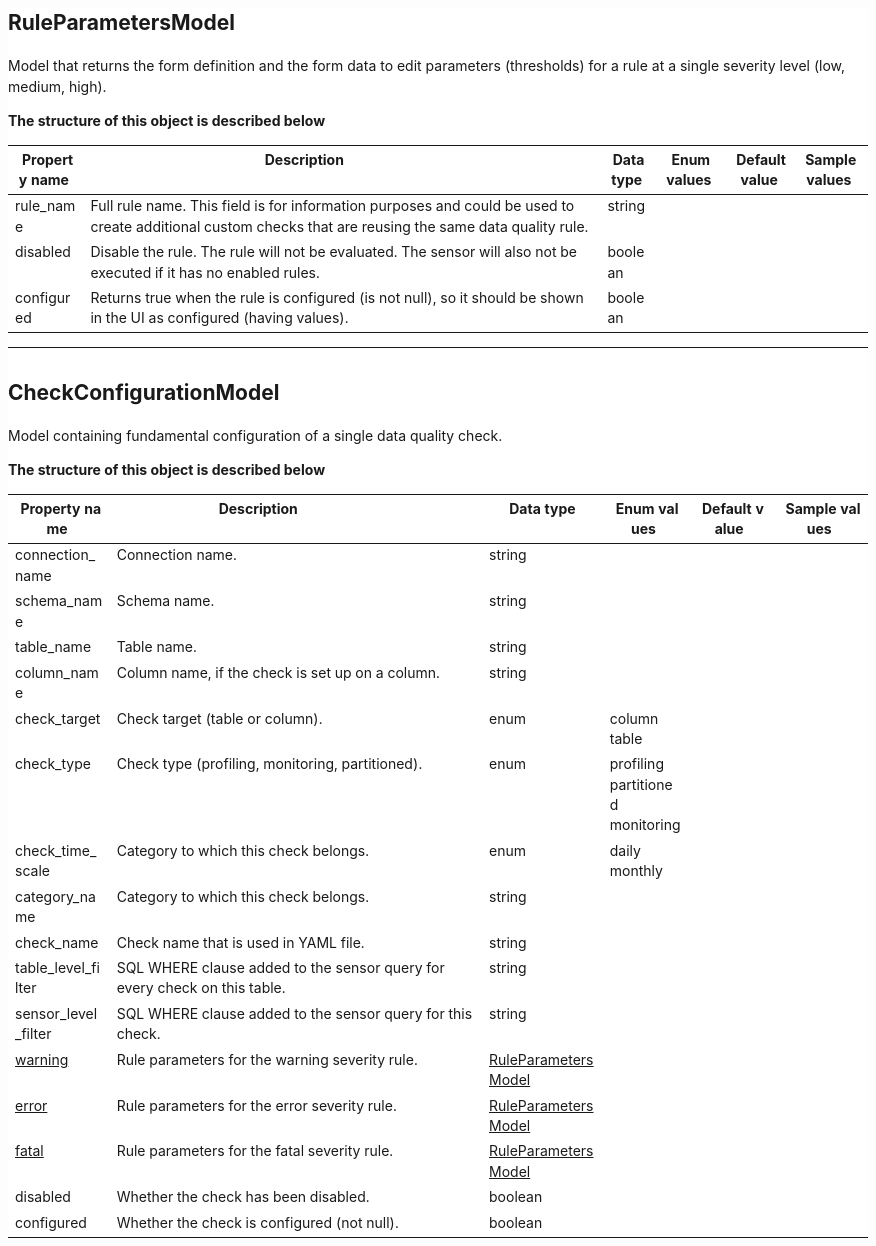
## RuleParametersModel  
Model that returns the form definition and the form data to edit parameters (thresholds) for a rule at a single severity level (low, medium, high).  
  

**The structure of this object is described below**  
  
|&nbsp;Property&nbsp;name&nbsp;|&nbsp;Description&nbsp;&nbsp;&nbsp;&nbsp;&nbsp;&nbsp;&nbsp;&nbsp;&nbsp;&nbsp;&nbsp;&nbsp;&nbsp;&nbsp;&nbsp;&nbsp;&nbsp;&nbsp;&nbsp;&nbsp;&nbsp;|&nbsp;Data&nbsp;type&nbsp;|&nbsp;Enum&nbsp;values&nbsp;|&nbsp;Default&nbsp;value&nbsp;|&nbsp;Sample&nbsp;values&nbsp;|
|---------------|---------------------------------|-----------|-------------|---------------|---------------|
|rule_name|Full rule name. This field is for information purposes and could be used to create additional custom checks that are reusing the same data quality rule.|string| | | |
|disabled|Disable the rule. The rule will not be evaluated. The sensor will also not be executed if it has no enabled rules.|boolean| | | |
|configured|Returns true when the rule is configured (is not null), so it should be shown in the UI as configured (having values).|boolean| | | |

___  

## CheckConfigurationModel  
Model containing fundamental configuration of a single data quality check.  
  

**The structure of this object is described below**  
  
|&nbsp;Property&nbsp;name&nbsp;|&nbsp;Description&nbsp;&nbsp;&nbsp;&nbsp;&nbsp;&nbsp;&nbsp;&nbsp;&nbsp;&nbsp;&nbsp;&nbsp;&nbsp;&nbsp;&nbsp;&nbsp;&nbsp;&nbsp;&nbsp;&nbsp;&nbsp;|&nbsp;Data&nbsp;type&nbsp;|&nbsp;Enum&nbsp;values&nbsp;|&nbsp;Default&nbsp;value&nbsp;|&nbsp;Sample&nbsp;values&nbsp;|
|---------------|---------------------------------|-----------|-------------|---------------|---------------|
|connection_name|Connection name.|string| | | |
|schema_name|Schema name.|string| | | |
|table_name|Table name.|string| | | |
|column_name|Column name, if the check is set up on a column.|string| | | |
|check_target|Check target (table or column).|enum|column<br/>table<br/>| | |
|check_type|Check type (profiling, monitoring, partitioned).|enum|profiling<br/>partitioned<br/>monitoring<br/>| | |
|check_time_scale|Category to which this check belongs.|enum|daily<br/>monthly<br/>| | |
|category_name|Category to which this check belongs.|string| | | |
|check_name|Check name that is used in YAML file.|string| | | |
|table_level_filter|SQL WHERE clause added to the sensor query for every check on this table.|string| | | |
|sensor_level_filter|SQL WHERE clause added to the sensor query for this check.|string| | | |
|[warning](#ruleparametersmodel)|Rule parameters for the warning severity rule.|[RuleParametersModel](#ruleparametersmodel)| | | |
|[error](#ruleparametersmodel)|Rule parameters for the error severity rule.|[RuleParametersModel](#ruleparametersmodel)| | | |
|[fatal](#ruleparametersmodel)|Rule parameters for the fatal severity rule.|[RuleParametersModel](#ruleparametersmodel)| | | |
|disabled|Whether the check has been disabled.|boolean| | | |
|configured|Whether the check is configured (not null).|boolean| | | |
